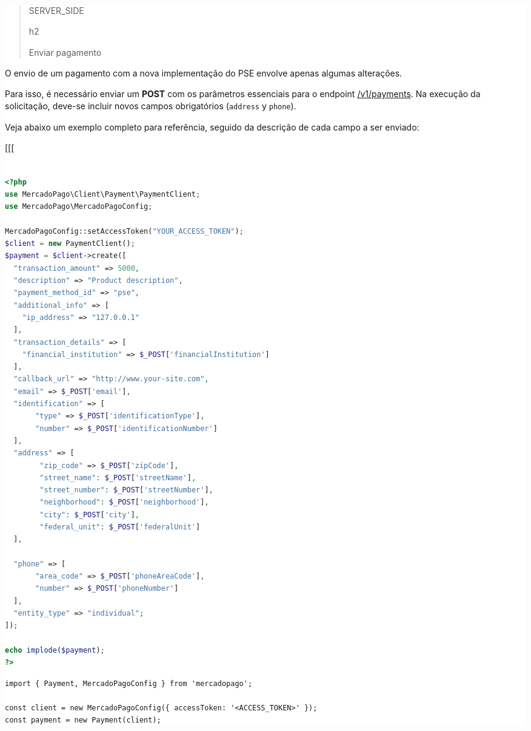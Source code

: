 
> SERVER_SIDE
>
> h2
>
> Enviar pagamento

O envio de um pagamento com a nova implementação do PSE envolve apenas algumas alterações. 

Para isso, é necessário enviar um **POST** com os parâmetros essenciais para o endpoint [/v1/payments](/developers/pt/reference/payments/_payments/post). Na execução da solicitação, deve-se incluir novos campos obrigatórios (`address` y `phone`).

Veja abaixo um exemplo completo para referência, seguido da descrição de cada campo a ser enviado:

[[[
```php

<?php
use MercadoPago\Client\Payment\PaymentClient;
use MercadoPago\MercadoPagoConfig;

MercadoPagoConfig::setAccessToken("YOUR_ACCESS_TOKEN");
$client = new PaymentClient();
$payment = $client->create([
  "transaction_amount" => 5000,
  "description" => "Product description",
  "payment_method_id" => "pse",
  "additional_info" => [
    "ip_address" => "127.0.0.1"
  ],
  "transaction_details" => [
    "financial_institution" => $_POST['financialInstitution']
  ],
  "callback_url" => "http://www.your-site.com",
  "email" => $_POST['email'],
  "identification" => [
       "type" => $_POST['identificationType'],
       "number" => $_POST['identificationNumber']
  ],
  "address" => [
        "zip_code" => $_POST['zipCode'],
        "street_name": $_POST['streetName'],
        "street_number": $_POST['streetNumber'],
        "neighborhood": $_POST['neighborhood'],
        "city": $_POST['city'],
        "federal_unit": $_POST['federalUnit']
  ],

  "phone" => [
       "area_code" => $_POST['phoneAreaCode'],
       "number" => $_POST['phoneNumber']
  ],
  "entity_type" => "individual";
]);

echo implode($payment);
?>

```
```node
import { Payment, MercadoPagoConfig } from 'mercadopago';

const client = new MercadoPagoConfig({ accessToken: '<ACCESS_TOKEN>' });
const payment = new Payment(client);

```